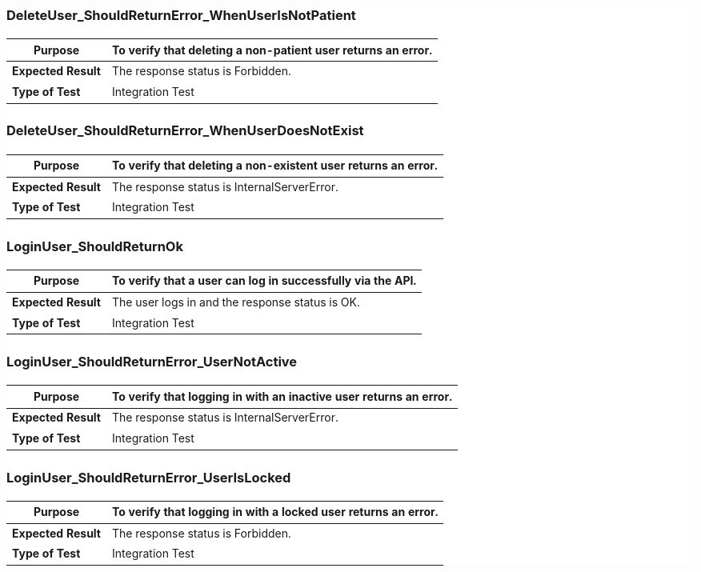 ### DeleteUser_ShouldReturnError_WhenUserIsNotPatient

| **Purpose** | To verify that deleting a non-patient user returns an error. |
|-------------|--------------------------------------------------------------|
| **Expected Result** | The response status is Forbidden. |
| **Type of Test** | Integration Test |

### DeleteUser_ShouldReturnError_WhenUserDoesNotExist

| **Purpose** | To verify that deleting a non-existent user returns an error. |
|-------------|---------------------------------------------------------------|
| **Expected Result** | The response status is InternalServerError. |
| **Type of Test** | Integration Test |

### LoginUser_ShouldReturnOk

| **Purpose** | To verify that a user can log in successfully via the API. |
|-------------|-----------------------------------------------------------|
| **Expected Result** | The user logs in and the response status is OK. |
| **Type of Test** | Integration Test |

### LoginUser_ShouldReturnError_UserNotActive

| **Purpose** | To verify that logging in with an inactive user returns an error. |
|-------------|------------------------------------------------------------------|
| **Expected Result** | The response status is InternalServerError. |
| **Type of Test** | Integration Test |

### LoginUser_ShouldReturnError_UserIsLocked

| **Purpose** | To verify that logging in with a locked user returns an error. |
|-------------|---------------------------------------------------------------|
| **Expected Result** | The response status is Forbidden. |
| **Type of Test** | Integration Test |